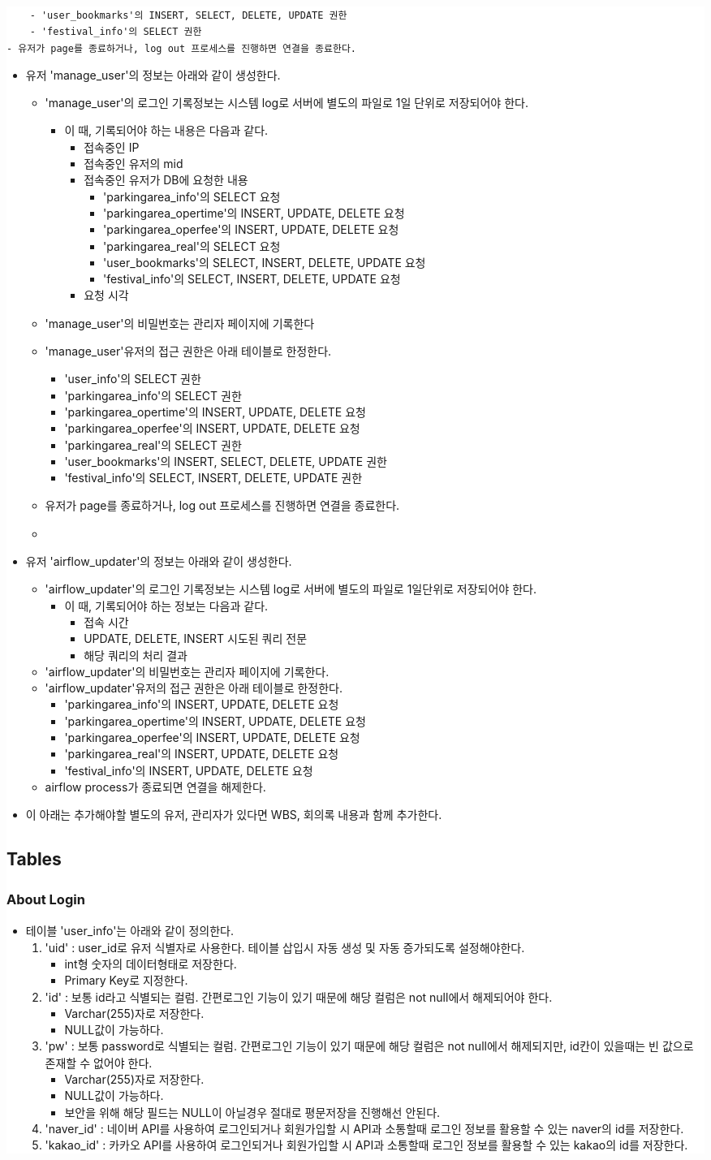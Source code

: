         - 'user_bookmarks'의 INSERT, SELECT, DELETE, UPDATE 권한
        - 'festival_info'의 SELECT 권한
    - 유저가 page를 종료하거나, log out 프로세스를 진행하면 연결을 종료한다.

- 유저 'manage_user'의 정보는 아래와 같이 생성한다.
     - 'manage_user'의 로그인 기록정보는 시스템 log로 서버에 별도의 파일로 1일 단위로 저장되어야 한다.
        - 이 때, 기록되어야 하는 내용은 다음과 같다.
            - 접속중인 IP
            - 접속중인 유저의 mid
            - 접속중인 유저가 DB에 요청한 내용
                - 'parkingarea_info'의 SELECT 요청
                - 'parkingarea_opertime'의 INSERT, UPDATE, DELETE 요청
                - 'parkingarea_operfee'의 INSERT, UPDATE, DELETE 요청
                - 'parkingarea_real'의 SELECT 요청
                - 'user_bookmarks'의 SELECT, INSERT, DELETE, UPDATE 요청
                - 'festival_info'의 SELECT, INSERT, DELETE, UPDATE 요청
            - 요청 시각
    - 'manage_user'의 비밀번호는 관리자 페이지에 기록한다
    - 'manage_user'유저의 접근 권한은 아래 테이블로 한정한다.
        - 'user_info'의 SELECT 권한
        - 'parkingarea_info'의 SELECT 권한
        - 'parkingarea_opertime'의 INSERT, UPDATE, DELETE 요청
        - 'parkingarea_operfee'의 INSERT, UPDATE, DELETE 요청
        - 'parkingarea_real'의 SELECT 권한
        - 'user_bookmarks'의 INSERT, SELECT, DELETE, UPDATE 권한
        - 'festival_info'의 SELECT, INSERT, DELETE, UPDATE 권한
    - 유저가 page를 종료하거나, log out 프로세스를 진행하면 연결을 종료한다.

    -

- 유저 'airflow_updater'의 정보는 아래와 같이 생성한다.
    - 'airflow_updater'의 로그인 기록정보는 시스템 log로 서버에 별도의 파일로 1일단위로 저장되어야 한다.
        - 이 때, 기록되어야 하는 정보는 다음과 같다.
            - 접속 시간
            - UPDATE, DELETE, INSERT 시도된 쿼리 전문
            - 해당 쿼리의 처리 결과
    - 'airflow_updater'의 비밀번호는 관리자 페이지에 기록한다.
    - 'airflow_updater'유저의 접근 권한은 아래 테이블로 한정한다.
        - 'parkingarea_info'의 INSERT, UPDATE, DELETE 요청
        - 'parkingarea_opertime'의 INSERT, UPDATE, DELETE 요청
        - 'parkingarea_operfee'의 INSERT, UPDATE, DELETE 요청
        - 'parkingarea_real'의 INSERT, UPDATE, DELETE 요청
        - 'festival_info'의 INSERT, UPDATE, DELETE 요청
    - airflow process가 종료되면 연결을 해제한다.

- 이 아래는 추가해야할 별도의 유저, 관리자가 있다면 WBS, 회의록 내용과 함께 추가한다.

## Tables

### About Login

- 테이블 'user_info'는 아래와 같이 정의한다.
    1. 'uid' : user_id로 유저 식별자로 사용한다. 테이블 삽입시 자동 생성 및 자동 증가되도록 설정해야한다.
        - int형 숫자의 데이터형태로 저장한다.
        - Primary Key로 지정한다.
    2. 'id' : 보통 id라고 식별되는 컬럼. 간편로그인 기능이 있기 때문에 해당 컬럼은 not null에서 해제되어야 한다.
        - Varchar(255)자로 저장한다.
        - NULL값이 가능하다.
    3. 'pw' : 보통 password로 식별되는 컬럼. 간편로그인 기능이 있기 때문에 해당 컬럼은 not null에서 해제되지만, id칸이 있을때는 빈 값으로 존재할 수 없어야 한다.
        - Varchar(255)자로 저장한다.
        - NULL값이 가능하다.
        - 보안을 위해 해당 필드는 NULL이 아닐경우 절대로 평문저장을 진행해선 안된다.
    4. 'naver_id' : 네이버 API를 사용하여 로그인되거나 회원가입할 시 API과 소통할때 로그인 정보를 활용할 수 있는 naver의 id를 저장한다.
    5. 'kakao_id' : 카카오 API를 사용하여 로그인되거나 회원가입할 시 API과 소통할때 로그인 정보를 활용할 수 있는 kakao의 id를 저장한다.